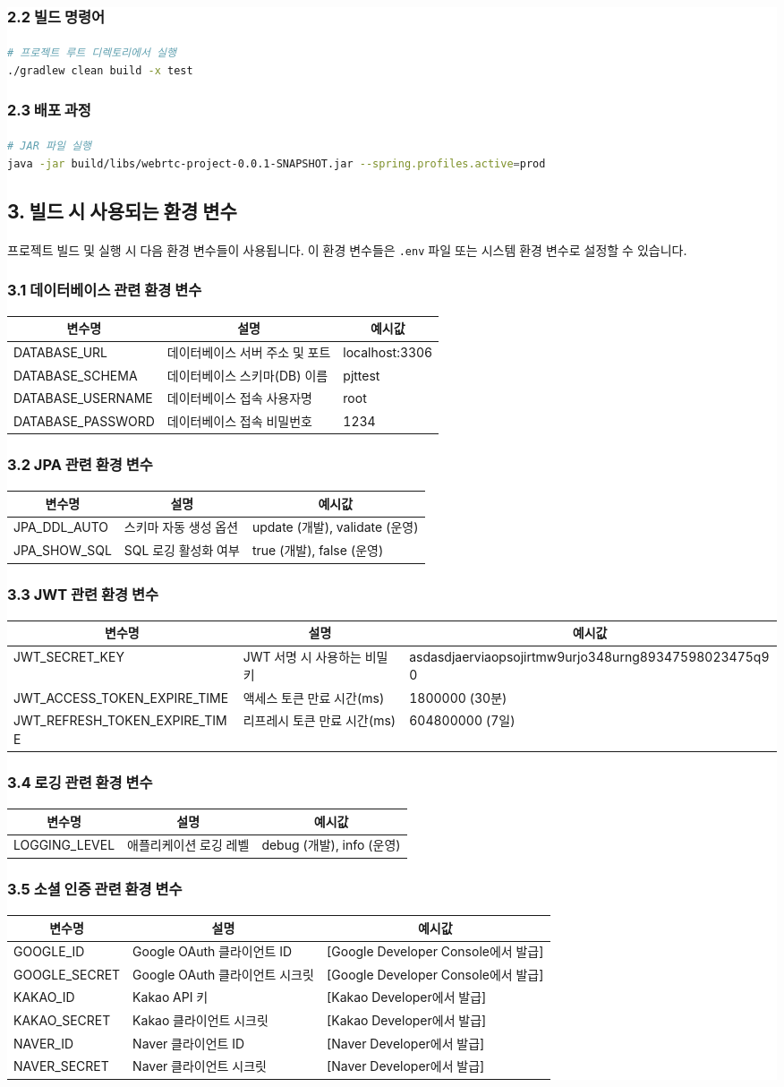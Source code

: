 ### 2.2 빌드 명령어
```bash
# 프로젝트 루트 디렉토리에서 실행
./gradlew clean build -x test
```

### 2.3 배포 과정
```bash
# JAR 파일 실행
java -jar build/libs/webrtc-project-0.0.1-SNAPSHOT.jar --spring.profiles.active=prod
```

## 3. 빌드 시 사용되는 환경 변수

프로젝트 빌드 및 실행 시 다음 환경 변수들이 사용됩니다. 이 환경 변수들은 `.env` 파일 또는 시스템 환경 변수로 설정할 수 있습니다.

### 3.1 데이터베이스 관련 환경 변수
| 변수명 | 설명 | 예시값 |
|--------|------|--------|
| DATABASE_URL | 데이터베이스 서버 주소 및 포트 | localhost:3306 |
| DATABASE_SCHEMA | 데이터베이스 스키마(DB) 이름 | pjttest |
| DATABASE_USERNAME | 데이터베이스 접속 사용자명 | root |
| DATABASE_PASSWORD | 데이터베이스 접속 비밀번호 | 1234 |

### 3.2 JPA 관련 환경 변수
| 변수명 | 설명 | 예시값 |
|--------|------|--------|
| JPA_DDL_AUTO | 스키마 자동 생성 옵션 | update (개발), validate (운영) |
| JPA_SHOW_SQL | SQL 로깅 활성화 여부 | true (개발), false (운영) |

### 3.3 JWT 관련 환경 변수
| 변수명 | 설명 | 예시값 |
|--------|------|--------|
| JWT_SECRET_KEY | JWT 서명 시 사용하는 비밀키 | asdasdjaerviaopsojirtmw9urjo348urng89347598023475q90 |
| JWT_ACCESS_TOKEN_EXPIRE_TIME | 액세스 토큰 만료 시간(ms) | 1800000 (30분) |
| JWT_REFRESH_TOKEN_EXPIRE_TIME | 리프레시 토큰 만료 시간(ms) | 604800000 (7일) |

### 3.4 로깅 관련 환경 변수
| 변수명 | 설명 | 예시값 |
|--------|------|--------|
| LOGGING_LEVEL | 애플리케이션 로깅 레벨 | debug (개발), info (운영) |

### 3.5 소셜 인증 관련 환경 변수
| 변수명 | 설명 | 예시값 |
|--------|------|--------|
| GOOGLE_ID | Google OAuth 클라이언트 ID | [Google Developer Console에서 발급] |
| GOOGLE_SECRET | Google OAuth 클라이언트 시크릿 | [Google Developer Console에서 발급] |
| KAKAO_ID | Kakao API 키 | [Kakao Developer에서 발급] |
| KAKAO_SECRET | Kakao 클라이언트 시크릿 | [Kakao Developer에서 발급] |
| NAVER_ID | Naver 클라이언트 ID | [Naver Developer에서 발급] |
| NAVER_SECRET | Naver 클라이언트 시크릿 | [Naver Developer에서 발급] |
